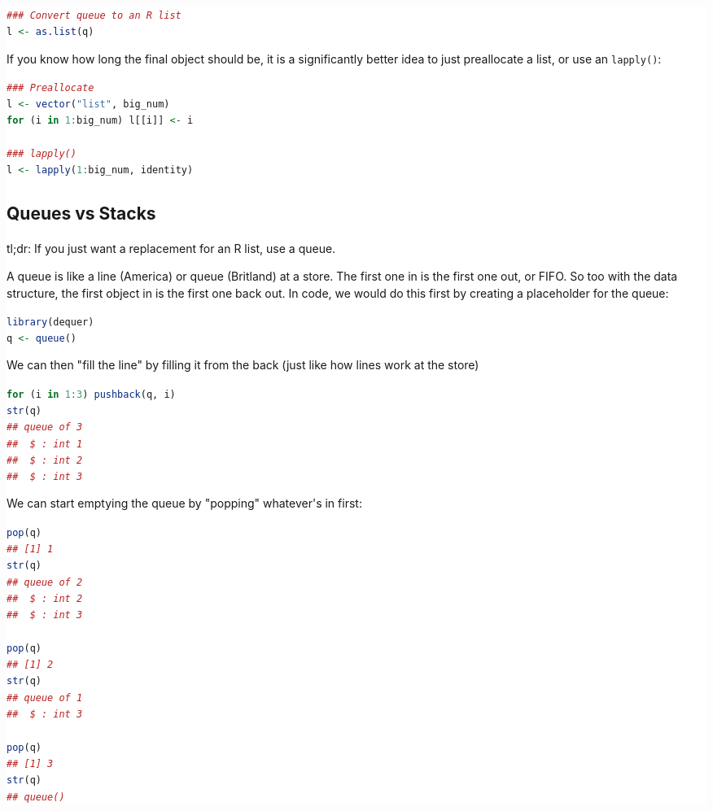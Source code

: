 ```r
### Convert queue to an R list
l <- as.list(q)
```

If you know how long the final object should be, it is a significantly better idea to just preallocate a list, or use an `lapply()`:

```r
### Preallocate
l <- vector("list", big_num)
for (i in 1:big_num) l[[i]] <- i

### lapply()
l <- lapply(1:big_num, identity)
```





## Queues vs Stacks

tl;dr: If you just want a replacement for an R list, use a queue.

A queue is like a line (America) or queue (Britland) at a store.  The first one in is the first one out, or FIFO.  So too with the data structure, the first object in is the first one back out.  In code, we would do this first by creating a placeholder for the queue:

```r
library(dequer)
q <- queue()
```

We can then "fill the line" by filling it from the back (just like how lines work at the store)

```r
for (i in 1:3) pushback(q, i)
str(q)
## queue of 3
##  $ : int 1
##  $ : int 2
##  $ : int 3
```

We can start emptying the queue by "popping" whatever's in first:

```r
pop(q)
## [1] 1
str(q)
## queue of 2
##  $ : int 2
##  $ : int 3

pop(q)
## [1] 2
str(q)
## queue of 1
##  $ : int 3

pop(q)
## [1] 3
str(q)
## queue()
```
